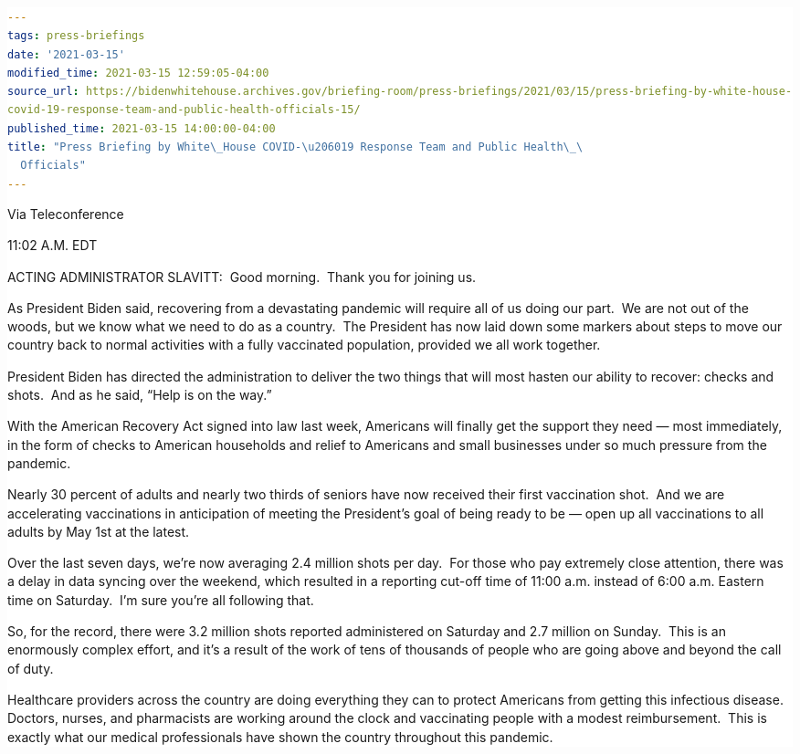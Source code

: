 ```yaml
---
tags: press-briefings
date: '2021-03-15'
modified_time: 2021-03-15 12:59:05-04:00
source_url: https://bidenwhitehouse.archives.gov/briefing-room/press-briefings/2021/03/15/press-briefing-by-white-house-covid-19-response-team-and-public-health-officials-15/
published_time: 2021-03-15 14:00:00-04:00
title: "Press Briefing by White\_House COVID-\u206019 Response Team and Public Health\_\
  Officials"
---
```

 
Via Teleconference

11:02 A.M. EDT

ACTING ADMINISTRATOR SLAVITT:  Good morning.  Thank you for joining us.

As President Biden said, recovering from a devastating pandemic will
require all of us doing our part.  We are not out of the woods, but we
know what we need to do as a country.  The President has now laid down
some markers about steps to move our country back to normal activities
with a fully vaccinated population, provided we all work together.

President Biden has directed the administration to deliver the two
things that will most hasten our ability to recover: checks and shots. 
And as he said, “Help is on the way.”

With the American Recovery Act signed into law last week, Americans will
finally get the support they need — most immediately, in the form of
checks to American households and relief to Americans and small
businesses under so much pressure from the pandemic.

Nearly 30 percent of adults and nearly two thirds of seniors have now
received their first vaccination shot.  And we are accelerating
vaccinations in anticipation of meeting the President’s goal of being
ready to be — open up all vaccinations to all adults by May 1st at the
latest.

Over the last seven days, we’re now averaging 2.4 million shots per
day.  For those who pay extremely close attention, there was a delay in
data syncing over the weekend, which resulted in a reporting cut-off
time of 11:00 a.m. instead of 6:00 a.m. Eastern time on Saturday.  I’m
sure you’re all following that.

So, for the record, there were 3.2 million shots reported administered
on Saturday and 2.7 million on Sunday.  This is an enormously complex
effort, and it’s a result of the work of tens of thousands of people who
are going above and beyond the call of duty.

Healthcare providers across the country are doing everything they can to
protect Americans from getting this infectious disease.  Doctors,
nurses, and pharmacists are working around the clock and vaccinating
people with a modest reimbursement.  This is exactly what our medical
professionals have shown the country throughout this pandemic.
